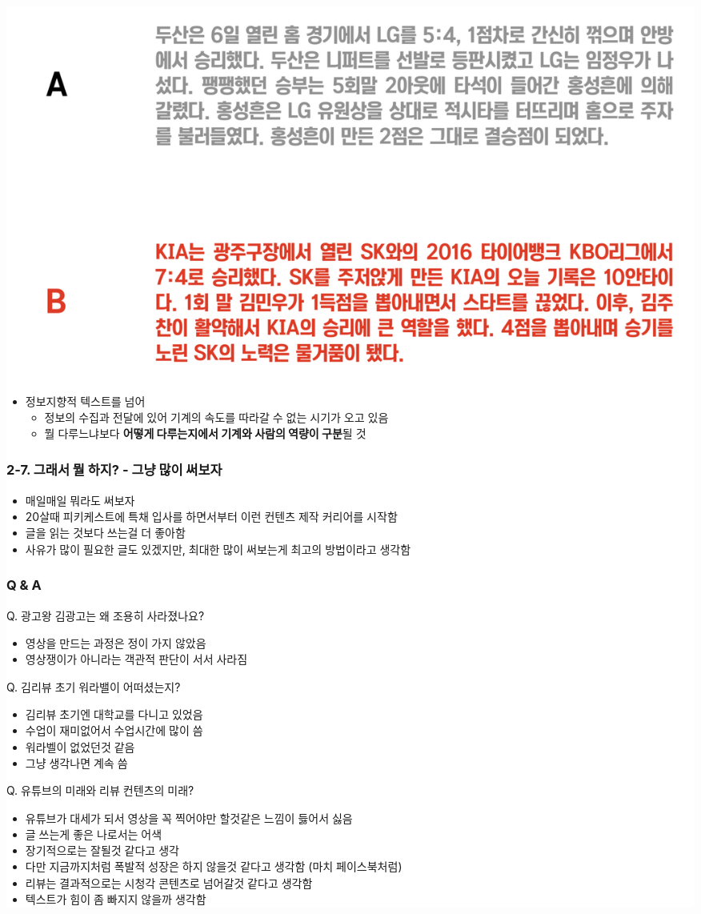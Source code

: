 ![2-3](./images/2-3.png)

* 정보지향적 텍스트를 넘어
    * 정보의 수집과 전달에 있어 기계의 속도를 따라갈 수 없는 시기가 오고 있음
    * 뭘 다루느냐보다 **어떻게 다루는지에서 기계와 사람의 역량이 구분**될 것

### 2-7. 그래서 뭘 하지? - 그냥 많이 써보자

* 매일매일 뭐라도 써보자
* 20살때 피키케스트에 특채 입사를 하면서부터 이런 컨텐츠 제작 커리어를 시작함
* 글을 읽는 것보다 쓰는걸 더 좋아함
* 사유가 많이 필요한 글도 있겠지만, 최대한 많이 써보는게 최고의 방법이라고 생각함


### Q & A

Q. 광고왕 김광고는 왜 조용히 사라졌나요?

* 영상을 만드는 과정은 정이 가지 않았음
* 영상쟁이가 아니라는 객관적 판단이 서서 사라짐

Q. 김리뷰 초기 워라밸이 어떠셨는지?

* 김리뷰 초기엔 대학교를 다니고 있었음
* 수업이 재미없어서 수업시간에 많이 씀
* 워라벨이 없었던것 같음
* 그냥 생각나면 계속 씀

Q. 유튜브의 미래와 리뷰 컨텐츠의 미래?

* 유튜브가 대세가 되서 영상을 꼭 찍어야만 할것같은 느낌이 듫어서 싫음
* 글 쓰는게 좋은 나로서는 어색
* 장기적으로는 잘될것 같다고 생각
* 다만 지금까지처럼 폭발적 성장은 하지 않을것 같다고 생각함 (마치 페이스북처럼)
* 리뷰는 결과적으로는 시청각 콘텐츠로 넘어갈것 같다고 생각함
* 텍스트가 힘이 좀 빠지지 않을까 생각함
